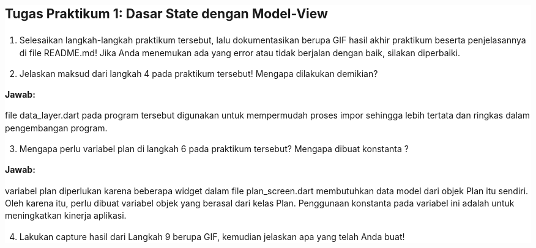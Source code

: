 ## <b>Tugas Praktikum 1: Dasar State dengan Model-View</b>

1. Selesaikan langkah-langkah praktikum tersebut, lalu dokumentasikan berupa GIF hasil akhir praktikum beserta penjelasannya di file README.md! Jika Anda menemukan ada yang error atau tidak berjalan dengan baik, silakan diperbaiki.

2. Jelaskan maksud dari langkah 4 pada praktikum tersebut! Mengapa dilakukan demikian?

<b>Jawab:</b>

file data_layer.dart pada program tersebut digunakan untuk mempermudah proses impor sehingga lebih tertata dan ringkas dalam pengembangan program.

3. Mengapa perlu variabel plan di langkah 6 pada praktikum tersebut? Mengapa dibuat konstanta ?

<b>Jawab:</b>

variabel plan diperlukan karena beberapa widget dalam file plan_screen.dart membutuhkan data model dari objek Plan itu sendiri. Oleh karena itu, perlu dibuat variabel objek yang berasal dari kelas Plan. Penggunaan konstanta pada variabel ini adalah untuk meningkatkan kinerja aplikasi.

4. Lakukan capture hasil dari Langkah 9 berupa GIF, kemudian jelaskan apa yang telah Anda buat!
